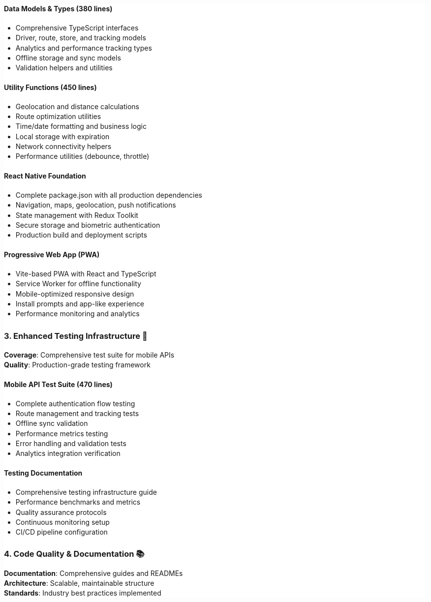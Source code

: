 #### **Data Models & Types** (380 lines)  
- Comprehensive TypeScript interfaces
- Driver, route, store, and tracking models
- Analytics and performance tracking types
- Offline storage and sync models
- Validation helpers and utilities

#### **Utility Functions** (450 lines)
- Geolocation and distance calculations
- Route optimization utilities  
- Time/date formatting and business logic
- Local storage with expiration
- Network connectivity helpers
- Performance utilities (debounce, throttle)

#### **React Native Foundation**
- Complete package.json with all production dependencies
- Navigation, maps, geolocation, push notifications
- State management with Redux Toolkit
- Secure storage and biometric authentication
- Production build and deployment scripts

#### **Progressive Web App (PWA)**
- Vite-based PWA with React and TypeScript
- Service Worker for offline functionality
- Mobile-optimized responsive design
- Install prompts and app-like experience
- Performance monitoring and analytics

### 3. **Enhanced Testing Infrastructure** 🧪
**Coverage**: Comprehensive test suite for mobile APIs  
**Quality**: Production-grade testing framework  

#### **Mobile API Test Suite** (470 lines)
- Complete authentication flow testing
- Route management and tracking tests
- Offline sync validation
- Performance metrics testing
- Error handling and validation tests
- Analytics integration verification

#### **Testing Documentation**
- Comprehensive testing infrastructure guide
- Performance benchmarks and metrics
- Quality assurance protocols
- Continuous monitoring setup
- CI/CD pipeline configuration

### 4. **Code Quality & Documentation** 📚
**Documentation**: Comprehensive guides and READMEs  
**Architecture**: Scalable, maintainable structure  
**Standards**: Industry best practices implemented  
